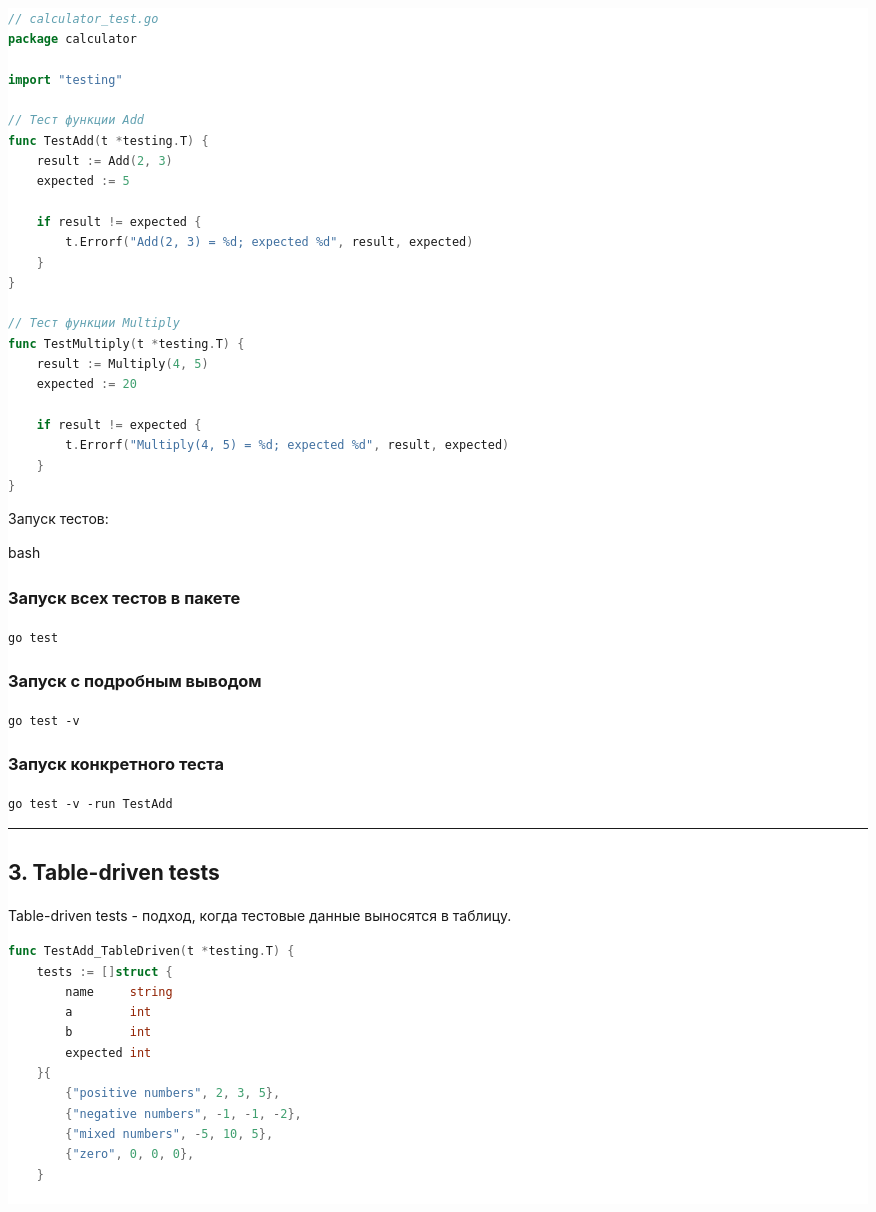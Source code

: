 ```go
// calculator_test.go
package calculator

import "testing"

// Тест функции Add
func TestAdd(t *testing.T) {
    result := Add(2, 3)
    expected := 5
    
    if result != expected {
        t.Errorf("Add(2, 3) = %d; expected %d", result, expected)
    }
}

// Тест функции Multiply
func TestMultiply(t *testing.T) {
    result := Multiply(4, 5)
    expected := 20
    
    if result != expected {
        t.Errorf("Multiply(4, 5) = %d; expected %d", result, expected)
    }
}
```

Запуск тестов:

bash

### Запуск всех тестов в пакете
```
go test
```

### Запуск с подробным выводом
```
go test -v
```

### Запуск конкретного теста
```
go test -v -run TestAdd
```

---

## 3. Table-driven tests

Table-driven tests - подход, когда тестовые данные выносятся в таблицу.

```go
func TestAdd_TableDriven(t *testing.T) {
    tests := []struct {
        name     string
        a        int
        b        int
        expected int
    }{
        {"positive numbers", 2, 3, 5},
        {"negative numbers", -1, -1, -2},
        {"mixed numbers", -5, 10, 5},
        {"zero", 0, 0, 0},
    }
    
```